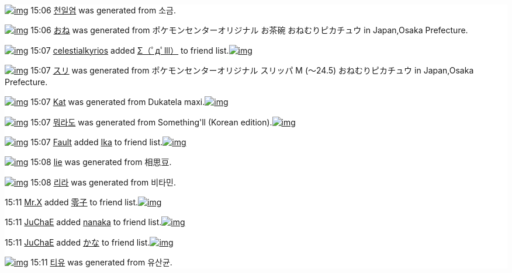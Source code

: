 [![img](http://www.deviantsart.com/1kg71a0.png)](http://www.barcodekanojo.com/kanojo/3005184/%EC%B2%9C%EC%9D%BC%EC%97%BC) 15:06 [천일염](http://www.barcodekanojo.com/kanojo/3005184/%EC%B2%9C%EC%9D%BC%EC%97%BC) was generated from 소금.

[![img](http://www.deviantsart.com/3934quc.png)](http://www.barcodekanojo.com/kanojo/3005185/%E3%81%8A%E3%81%AD) 15:06 [おね](http://www.barcodekanojo.com/kanojo/3005185/%E3%81%8A%E3%81%AD) was generated from ポケモンセンターオリジナル お茶碗 おねむりピカチュウ in Japan,Osaka Prefecture.

[![img](http://www.deviantsart.com/1a0i501.jpeg)](http://www.barcodekanojo.com/user/270718/celestialkyrios) 15:07 [celestialkyrios](http://www.barcodekanojo.com/user/270718/celestialkyrios) added [Σ（ﾟдﾟlll）](http://www.barcodekanojo.com/kanojo/2347657/%CE%A3%EF%BC%88%EF%BE%9F%D0%B4%EF%BE%9Flll%EF%BC%89) to friend list.[![img](http://www.deviantsart.com/3e7hv3q.png)](http://www.barcodekanojo.com/kanojo/2347657/%CE%A3%EF%BC%88%EF%BE%9F%D0%B4%EF%BE%9Flll%EF%BC%89) 

[![img](http://www.deviantsart.com/2355qlo.png)](http://www.barcodekanojo.com/kanojo/3005186/%E3%82%B9%E3%83%AA) 15:07 [スリ](http://www.barcodekanojo.com/kanojo/3005186/%E3%82%B9%E3%83%AA) was generated from ポケモンセンターオリジナル スリッパ M (〜24.5) おねむりピカチュウ in Japan,Osaka Prefecture.

[![img](http://www.deviantsart.com/2ckedll.png)](http://www.barcodekanojo.com/kanojo/3005187/Kat) 15:07 [Kat](http://www.barcodekanojo.com/kanojo/3005187/Kat) was generated from Dukatela maxi.[![img](http://www.deviantsart.com/1i0k7b0.jpeg)](http://www.barcodekanojo.com/product_images/barcode/5692210/1402725993/Dukatela%20maxi.jpg) 

[![img](http://www.deviantsart.com/1kco503.png)](http://www.barcodekanojo.com/kanojo/3005188/%EB%AD%90%EB%9D%BC%EB%8F%84) 15:07 [뭐라도](http://www.barcodekanojo.com/kanojo/3005188/%EB%AD%90%EB%9D%BC%EB%8F%84) was generated from Something'll (Korean edition).[![img](http://www.deviantsart.com/1en5g2p.jpeg)](http://www.barcodekanojo.com/product_images/barcode/5692211/1402726010/Something%27ll%20%28Korean%20edition%29.jpg) 

[![img](http://www.deviantsart.com/39g4but.jpeg)](http://www.barcodekanojo.com/user/388078/Fault) 15:07 [Fault](http://www.barcodekanojo.com/user/388078/Fault) added [Ika](http://www.barcodekanojo.com/kanojo/2540988/Ika) to friend list.[![img](http://www.deviantsart.com/2pqjnvk.png)](http://www.barcodekanojo.com/kanojo/2540988/Ika) 

[![img](http://www.deviantsart.com/42cddr.png)](http://www.barcodekanojo.com/kanojo/3005189/lie) 15:08 [lie](http://www.barcodekanojo.com/kanojo/3005189/lie) was generated from 相思豆.

[![img](http://www.deviantsart.com/17pmdam.png)](http://www.barcodekanojo.com/kanojo/3005190/%EB%A6%AC%EB%9D%BC) 15:08 [리라](http://www.barcodekanojo.com/kanojo/3005190/%EB%A6%AC%EB%9D%BC) was generated from 비타민.

15:11 [Mr.X](http://www.barcodekanojo.com/user/380912/Mr.X) added [零子](http://www.barcodekanojo.com/kanojo/201203/%E9%9B%B6%E5%AD%90) to friend list.[![img](http://www.deviantsart.com/6baol9.png)](http://www.barcodekanojo.com/kanojo/201203/%E9%9B%B6%E5%AD%90) 

15:11 [JuChaE](http://www.barcodekanojo.com/user/466362/JuChaE) added [nanaka](http://www.barcodekanojo.com/kanojo/2394673/nanaka) to friend list.[![img](http://www.deviantsart.com/2pr5acg.png)](http://www.barcodekanojo.com/kanojo/2394673/nanaka) 

15:11 [JuChaE](http://www.barcodekanojo.com/user/466362/JuChaE) added [かな](http://www.barcodekanojo.com/kanojo/2643319/%E3%81%8B%E3%81%AA) to friend list.[![img](http://www.deviantsart.com/35jitq8.png)](http://www.barcodekanojo.com/kanojo/2643319/%E3%81%8B%E3%81%AA) 

[![img](http://www.deviantsart.com/24sjkvj.png)](http://www.barcodekanojo.com/kanojo/3005192/%ED%8B%B0%EC%9C%A0) 15:11 [티유](http://www.barcodekanojo.com/kanojo/3005192/%ED%8B%B0%EC%9C%A0) was generated from 유산균.
